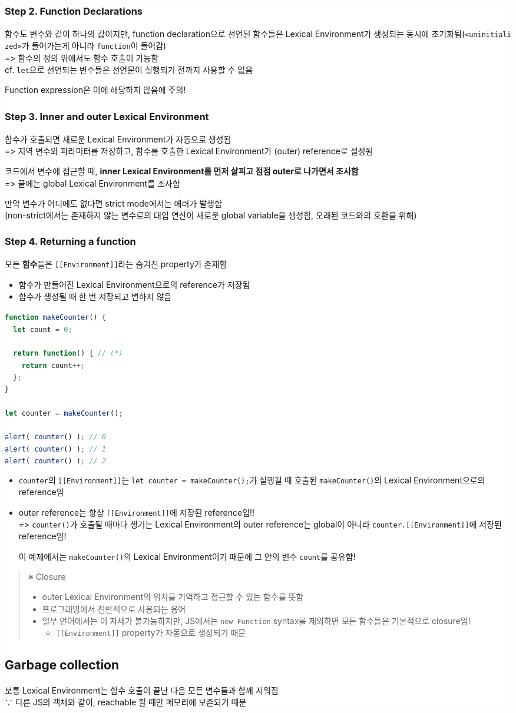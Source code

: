 ### Step 2. Function Declarations
함수도 변수와 같이 하나의 값이지만, function declaration으로 선언된 함수들은 Lexical Environment가 생성되는 동시에 초기화됨(`<uninitialized>`가 들어가는게 아니라 `function`이 들어감)  
=> 함수의 정의 위에서도 함수 호출이 가능함  
cf. `let`으로 선언되는 변수들은 선언문이 실행되기 전까지 사용할 수 없음

Function expression은 이에 해당하지 않음에 주의!

### Step 3. Inner and outer Lexical Environment
함수가 호출되면 새로운 Lexical Environment가 자동으로 생성됨  
=> 지역 변수와 파라미터를 저장하고, 함수를 호출한 Lexical Environment가 (outer) reference로 설정됨

코드에서 변수에 접근할 때, **inner Lexical Environment를 먼저 살피고 점점 outer로 나가면서 조사함**  
=> 끝에는 global Lexical Environment를 조사함

만약 변수가 어디에도 없다면 strict mode에서는 에러가 발생함  
(non-strict에서는 존재하지 않는 변수로의 대입 연산이 새로운 global variable을 생성함, 오래된 코드와의 호환을 위해)

### Step 4. Returning a function
모든 **함수**들은 `[[Environment]]`라는 숨겨진 property가 존재함
- 함수가 만들어진 Lexical Environment으로의 reference가 저장됨
- 함수가 생성될 때 한 번 저장되고 변하지 않음

```javascript
function makeCounter() {
  let count = 0;
  
  return function() { // (*)
    return count++;
  };
}

let counter = makeCounter();

alert( counter() ); // 0
alert( counter() ); // 1
alert( counter() ); // 2
```
- `counter`의 `[[Environment]]`는 `let counter = makeCounter();`가 실행될 때 호출된 `makeCounter()`의 Lexical Environment으로의 reference임  
- outer reference는 항상 `[[Environment]]`에 저장된 reference임!!  
	=> `counter()`가 호출될 때마다 생기는 Lexical Environment의 outer reference는 global이 아니라 `counter.[[Environment]]`에 저장된 reference임!  
	
	이 예제에서는 `makeCounter()`의 Lexical Environment이기 때문에 그 안의 변수 `count`를 공유함!

> ※ Closure  
> - outer Lexical Environment의 위치를 기억하고 접근할 수 있는 함수를 뜻함
> - 프로그래밍에서 전반적으로 사용되는 용어
> - 일부 언어에서는 이 자체가 불가능하지만, JS에서는 `new Function` syntax를 제외하면 모든 함수들은 기본적으로 closure임!
> 	- `[[Environment]]` property가 자동으로 생성되기 때문

## Garbage collection
보통 Lexical Environment는 함수 호출이 끝난 다음 모든 변수들과 함께 지워짐  
∵ 다른 JS의 객체와 같이, reachable 할 때만 메모리에 보존되기 때문
